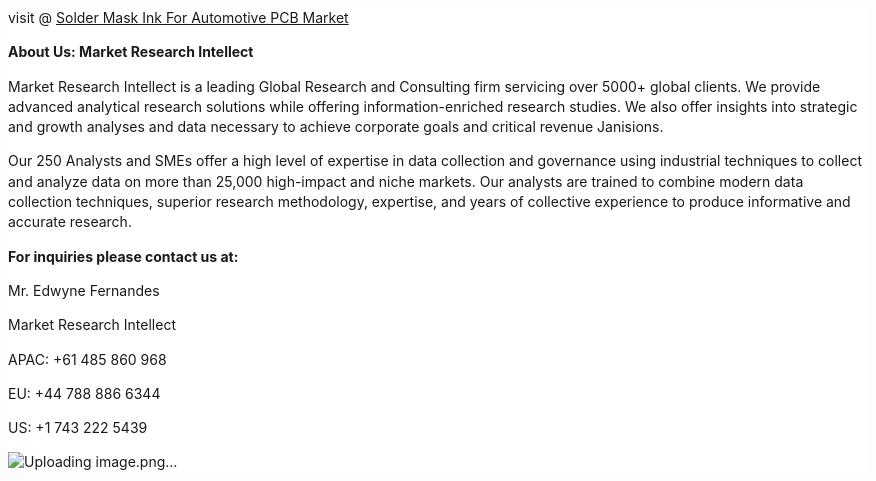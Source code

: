 visit&nbsp;@</strong>&nbsp;</span><span class="font-[700]"><a href="https://www.marketresearchintellect.com/product/global-solder-mask-ink-for-automotive-pcb-market/?utm_source=Linkedin&utm_medium=869" target="_blank" data-tracking-control-name="article-ssr-frontend-pulse_little-text-block" data-tracking-will-navigate="" data-test-link="">Solder Mask Ink For Automotive PCB Market</a></span></p><p><strong><span class="font-[700]">About Us: Market Research Intellect</span></strong></p><p><span class="">Market Research Intellect is a leading Global Research and Consulting firm servicing over 5000+ global clients. We provide advanced analytical research solutions while offering information-enriched research studies.&nbsp;</span>We also offer insights into strategic and growth analyses and data necessary to achieve corporate goals and critical revenue Janisions.</p><p><span class="">Our 250 Analysts and SMEs offer a high level of expertise in data collection and governance using industrial techniques to collect and analyze data on more than 25,000 high-impact and niche markets. Our analysts are trained to combine modern data collection techniques, superior research methodology, expertise, and years of collective experience to produce informative and accurate research.</span></p><p><strong>For inquiries please contact us at:</strong></p><p>Mr. Edwyne Fernandes</p><p>Market Research Intellect</p><p>APAC: +61 485 860 968</p><p>EU: +44 788 886 6344</p><p>US: +1 743 222 5439</p>
![Uploading image.png…]()
